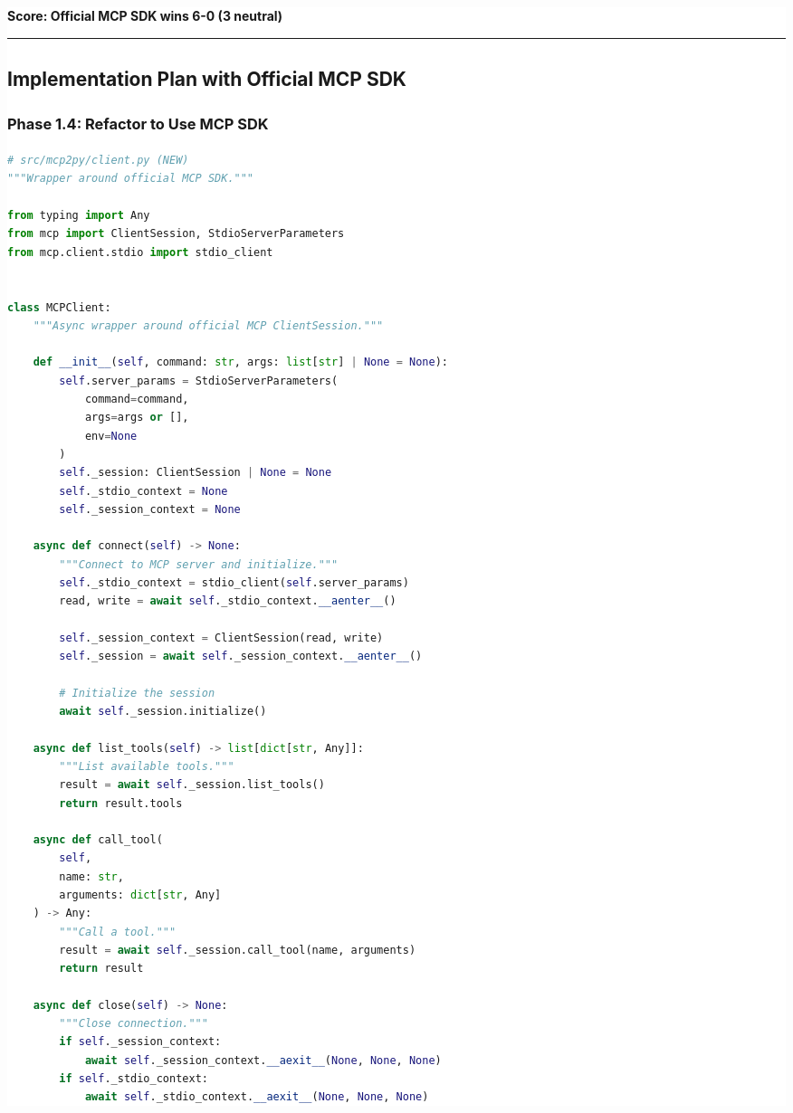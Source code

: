 **Score: Official MCP SDK wins 6-0 (3 neutral)**

---

## Implementation Plan with Official MCP SDK

### Phase 1.4: Refactor to Use MCP SDK

```python
# src/mcp2py/client.py (NEW)
"""Wrapper around official MCP SDK."""

from typing import Any
from mcp import ClientSession, StdioServerParameters
from mcp.client.stdio import stdio_client


class MCPClient:
    """Async wrapper around official MCP ClientSession."""

    def __init__(self, command: str, args: list[str] | None = None):
        self.server_params = StdioServerParameters(
            command=command,
            args=args or [],
            env=None
        )
        self._session: ClientSession | None = None
        self._stdio_context = None
        self._session_context = None

    async def connect(self) -> None:
        """Connect to MCP server and initialize."""
        self._stdio_context = stdio_client(self.server_params)
        read, write = await self._stdio_context.__aenter__()

        self._session_context = ClientSession(read, write)
        self._session = await self._session_context.__aenter__()

        # Initialize the session
        await self._session.initialize()

    async def list_tools(self) -> list[dict[str, Any]]:
        """List available tools."""
        result = await self._session.list_tools()
        return result.tools

    async def call_tool(
        self,
        name: str,
        arguments: dict[str, Any]
    ) -> Any:
        """Call a tool."""
        result = await self._session.call_tool(name, arguments)
        return result

    async def close(self) -> None:
        """Close connection."""
        if self._session_context:
            await self._session_context.__aexit__(None, None, None)
        if self._stdio_context:
            await self._stdio_context.__aexit__(None, None, None)
```
